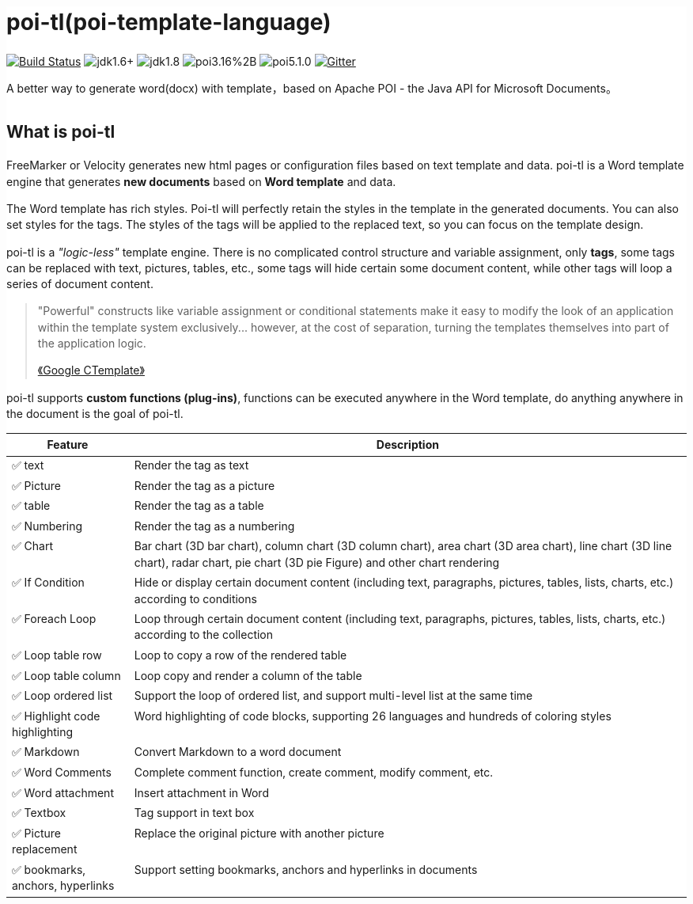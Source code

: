 # poi-tl(poi-template-language)

[![Build Status](https://app.travis-ci.com/Sayi/poi-tl.svg?branch=master)](https://app.travis-ci.com/Sayi/poi-tl) ![jdk1.6+](https://img.shields.io/badge/jdk-1.6%2B-orange.svg) ![jdk1.8](https://img.shields.io/badge/jdk-1.8-orange.svg) ![poi3.16%2B](https://img.shields.io/badge/apache--poi-3.16%2B-blue.svg) ![poi5.1.0](https://img.shields.io/badge/apache--poi-5.1.0-blue.svg) [![Gitter](https://badges.gitter.im/Sayi/poi-tl.svg)](https://gitter.im/Sayi/poi-tl?utm_source=badge&utm_medium=badge&utm_campaign=pr-badge)

A better way to generate word(docx) with template，based on Apache POI - the Java API for Microsoft Documents。

## What is poi-tl
FreeMarker or Velocity generates new html pages or configuration files based on text template and data. poi-tl is a Word template engine that generates **new documents** based on **Word template** and data.

The Word template has rich styles. Poi-tl will perfectly retain the styles in the template in the generated documents. You can also set styles for the tags. The styles of the tags will be applied to the replaced text, so you can focus on the template design. 

poi-tl is a *"logic-less"* template engine. There is no complicated control structure and variable assignment, only **tags**, some tags can be replaced with text, pictures, tables, etc., some tags will hide certain some document content, while other tags will loop a series of document content.

> "Powerful" constructs like variable assignment or conditional statements make it easy to modify the look of an application within the template system exclusively... however, at the cost of separation, turning the templates themselves into part of the application logic.
> 
> [《Google CTemplate》](https://github.com/OlafvdSpek/ctemplate/blob/master/doc/guide.html)

poi-tl supports **custom functions (plug-ins)**, functions can be executed anywhere in the Word template, do anything anywhere in the document is the goal of poi-tl.

|Feature |Description|
| ------------- |-------------|
|:white_check_mark: text |Render the tag as text|
|:white_check_mark: Picture |Render the tag as a picture|
|:white_check_mark: table |Render the tag as a table|
|:white_check_mark: Numbering |Render the tag as a numbering|
|:white_check_mark: Chart|Bar chart (3D bar chart), column chart (3D column chart), area chart (3D area chart), line chart (3D line chart), radar chart, pie chart (3D pie Figure) and other chart rendering |
|:white_check_mark: If Condition |Hide or display certain document content (including text, paragraphs, pictures, tables, lists, charts, etc.) according to conditions|
|:white_check_mark: Foreach Loop | Loop through certain document content (including text, paragraphs, pictures, tables, lists, charts, etc.) according to the collection|
|:white_check_mark: Loop table row | Loop to copy a row of the rendered table|
|:white_check_mark: Loop table column | Loop copy and render a column of the table|
|:white_check_mark: Loop ordered list |Support the loop of ordered list, and support multi-level list at the same time|
|:white_check_mark: Highlight code highlighting |Word highlighting of code blocks, supporting 26 languages ​​and hundreds of coloring styles|
|:white_check_mark: Markdown |Convert Markdown to a word document|
|:white_check_mark: Word Comments |Complete comment function, create comment, modify comment, etc.|
|:white_check_mark: Word attachment |Insert attachment in Word|
|:white_check_mark: Textbox |Tag support in text box|
|:white_check_mark: Picture replacement |Replace the original picture with another picture|
|:white_check_mark: bookmarks, anchors, hyperlinks |Support setting bookmarks, anchors and hyperlinks in documents|